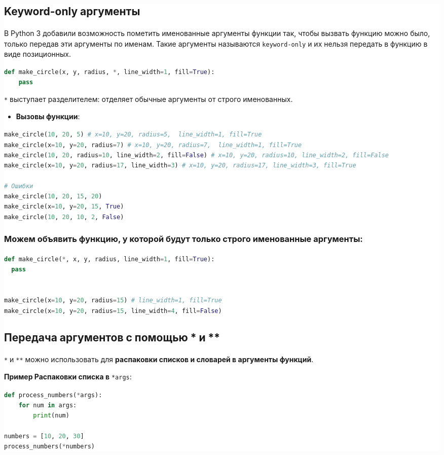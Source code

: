 ## Keyword-only аргументы

В Python 3 добавили возможность пометить именованные аргументы функции так, чтобы вызвать функцию можно было, только передав эти аргументы по именам. Такие аргументы называются `keyword-only` и их нельзя передать в функцию в виде позиционных.

```python
def make_circle(x, y, radius, *, line_width=1, fill=True):
    pass
```

`*` выступает разделителем: отделяет обычные аргументы от строго именованных.

- **Вызовы функции**:

```python
make_circle(10, 20, 5) # x=10, y=20, radius=5,  line_width=1, fill=True
make_circle(x=10, y=20, radius=7) # x=10, y=20, radius=7,  line_width=1, fill=True
make_circle(10, 20, radius=10, line_width=2, fill=False) # x=10, y=20, radius=10, line_width=2, fill=False
make_circle(x=10, y=20, radius=17, line_width=3) # x=10, y=20, radius=17, line_width=3, fill=True

# Ошибки
make_circle(10, 20, 15, 20)
make_circle(x=10, y=20, 15, True)
make_circle(10, 20, 10, 2, False)
```

### **Можем объявить функцию, у которой будут только строго именованные аргументы**:

```python
def make_circle(*, x, y, radius, line_width=1, fill=True):
  pass


make_circle(x=10, y=20, radius=15) # line_width=1, fill=True
make_circle(x=10, y=20, radius=15, line_width=4, fill=False)
```

## Передача аргументов с помощью \* и \*\*

`*` и `**` можно использовать для **распаковки списков и словарей в аргументы функций**.

**Пример Распаковки списка в** `*args`:

```python
def process_numbers(*args):
    for num in args:
        print(num)

numbers = [10, 20, 30]
process_numbers(*numbers)
```
